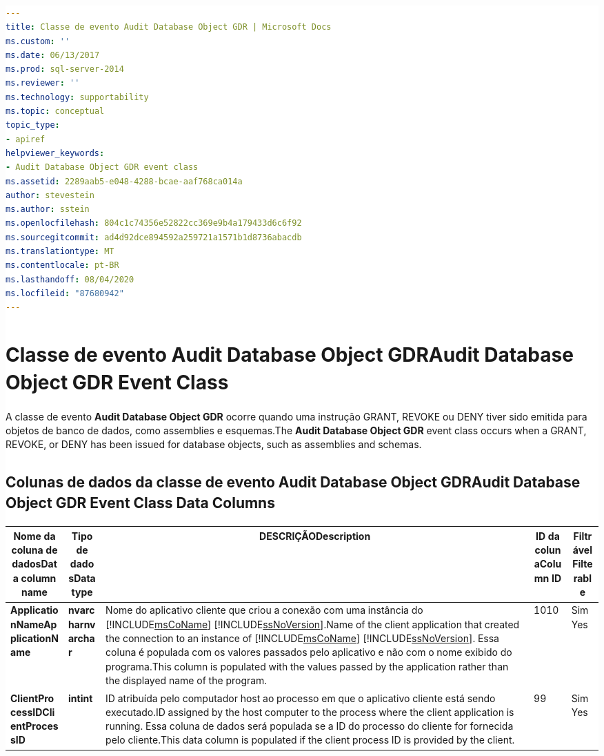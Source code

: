 ```yaml
---
title: Classe de evento Audit Database Object GDR | Microsoft Docs
ms.custom: ''
ms.date: 06/13/2017
ms.prod: sql-server-2014
ms.reviewer: ''
ms.technology: supportability
ms.topic: conceptual
topic_type:
- apiref
helpviewer_keywords:
- Audit Database Object GDR event class
ms.assetid: 2289aab5-e048-4288-bcae-aaf768ca014a
author: stevestein
ms.author: sstein
ms.openlocfilehash: 804c1c74356e52822cc369e9b4a179433d6c6f92
ms.sourcegitcommit: ad4d92dce894592a259721a1571b1d8736abacdb
ms.translationtype: MT
ms.contentlocale: pt-BR
ms.lasthandoff: 08/04/2020
ms.locfileid: "87680942"
---
```

# <a name="audit-database-object-gdr-event-class"></a><span data-ttu-id="97ca7-102">Classe de evento Audit Database Object GDR</span><span class="sxs-lookup"><span data-stu-id="97ca7-102">Audit Database Object GDR Event Class</span></span>
  <span data-ttu-id="97ca7-103">A classe de evento **Audit Database Object GDR** ocorre quando uma instrução GRANT, REVOKE ou DENY tiver sido emitida para objetos de banco de dados, como assemblies e esquemas.</span><span class="sxs-lookup"><span data-stu-id="97ca7-103">The **Audit Database Object GDR** event class occurs when a GRANT, REVOKE, or DENY has been issued for database objects, such as assemblies and schemas.</span></span>  
  
## <a name="audit-database-object-gdr-event-class-data-columns"></a><span data-ttu-id="97ca7-104">Colunas de dados da classe de evento Audit Database Object GDR</span><span class="sxs-lookup"><span data-stu-id="97ca7-104">Audit Database Object GDR Event Class Data Columns</span></span>  
  
|<span data-ttu-id="97ca7-105">Nome da coluna de dados</span><span class="sxs-lookup"><span data-stu-id="97ca7-105">Data column name</span></span>|<span data-ttu-id="97ca7-106">Tipo de dados</span><span class="sxs-lookup"><span data-stu-id="97ca7-106">Data type</span></span>|<span data-ttu-id="97ca7-107">DESCRIÇÃO</span><span class="sxs-lookup"><span data-stu-id="97ca7-107">Description</span></span>|<span data-ttu-id="97ca7-108">ID da coluna</span><span class="sxs-lookup"><span data-stu-id="97ca7-108">Column ID</span></span>|<span data-ttu-id="97ca7-109">Filtrável</span><span class="sxs-lookup"><span data-stu-id="97ca7-109">Filterable</span></span>|  
|----------------------|---------------|-----------------|---------------|----------------|  
|<span data-ttu-id="97ca7-110">**ApplicationName**</span><span class="sxs-lookup"><span data-stu-id="97ca7-110">**ApplicationName**</span></span>|<span data-ttu-id="97ca7-111">**nvarchar**</span><span class="sxs-lookup"><span data-stu-id="97ca7-111">**nvarchar**</span></span>|<span data-ttu-id="97ca7-112">Nome do aplicativo cliente que criou a conexão com uma instância do [!INCLUDE[msCoName](../../includes/msconame-md.md)] [!INCLUDE[ssNoVersion](../../includes/ssnoversion-md.md)].</span><span class="sxs-lookup"><span data-stu-id="97ca7-112">Name of the client application that created the connection to an instance of [!INCLUDE[msCoName](../../includes/msconame-md.md)] [!INCLUDE[ssNoVersion](../../includes/ssnoversion-md.md)].</span></span> <span data-ttu-id="97ca7-113">Essa coluna é populada com os valores passados pelo aplicativo e não com o nome exibido do programa.</span><span class="sxs-lookup"><span data-stu-id="97ca7-113">This column is populated with the values passed by the application rather than the displayed name of the program.</span></span>|<span data-ttu-id="97ca7-114">10</span><span class="sxs-lookup"><span data-stu-id="97ca7-114">10</span></span>|<span data-ttu-id="97ca7-115">Sim</span><span class="sxs-lookup"><span data-stu-id="97ca7-115">Yes</span></span>|  
|<span data-ttu-id="97ca7-116">**ClientProcessID**</span><span class="sxs-lookup"><span data-stu-id="97ca7-116">**ClientProcessID**</span></span>|<span data-ttu-id="97ca7-117">**int**</span><span class="sxs-lookup"><span data-stu-id="97ca7-117">**int**</span></span>|<span data-ttu-id="97ca7-118">ID atribuída pelo computador host ao processo em que o aplicativo cliente está sendo executado.</span><span class="sxs-lookup"><span data-stu-id="97ca7-118">ID assigned by the host computer to the process where the client application is running.</span></span> <span data-ttu-id="97ca7-119">Essa coluna de dados será populada se a ID do processo do cliente for fornecida pelo cliente.</span><span class="sxs-lookup"><span data-stu-id="97ca7-119">This data column is populated if the client process ID is provided by the client.</span></span>|<span data-ttu-id="97ca7-120">9</span><span class="sxs-lookup"><span data-stu-id="97ca7-120">9</span></span>|<span data-ttu-id="97ca7-121">Sim</span><span class="sxs-lookup"><span data-stu-id="97ca7-121">Yes</span></span>|  